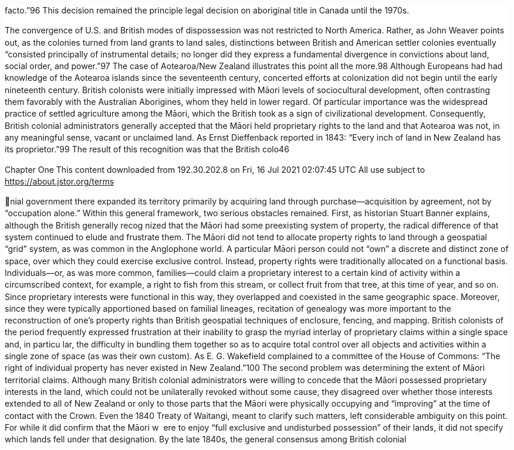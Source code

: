 facto.”96 This decision remained the princi­ple ­legal decision on aboriginal
title in Canada ­until the 1970s.

The convergence of U.S. and British modes of dispossession was not restricted to North Amer­i­ca. Rather, as John Weaver points out, as the colonies turned from land grants to land sales, distinctions between British and
American settler colonies eventually “consisted principally of instrumental
details; no longer did they express a fundamental divergence in convictions
about land, social order, and power.”97
The case of Aotearoa/New Zealand illustrates this point all the more.98
Although Eu­ro­pe­ans had had knowledge of the Aotearoa islands since the
seventeenth ­century, concerted efforts at colonization did not begin ­until
the early nineteenth ­century. British colonists ­were initially impressed with
Māori levels of sociocultural development, often contrasting them favorably with the Australian Aborigines, whom they held in lower regard. Of
par­tic­u­lar importance was the widespread practice of settled agriculture
among the Māori, which the British took as a sign of civilizational development. Consequently, British colonial administrators generally accepted
that the Māori held proprietary rights to the land and that Aotearoa was
not, in any meaningful sense, vacant or unclaimed land. As Ernst Dieffenback reported in 1843: “­Every inch of land in New Zealand has its
proprietor.”99 The result of this recognition was that the British colo46

Chapter One
This content downloaded from 192.30.202.8 on Fri, 16 Jul 2021 02:07:45 UTC
All use subject to https://about.jstor.org/terms

nial ­government ­there expanded its territory primarily by acquiring land
through purchase—­acquisition by agreement, not by “occupation alone.”
Within this general framework, two serious obstacles remained. First,
as historian Stuart Banner explains, although the British generally recog­
nized that the Māori had some preexisting system of property, the radical
difference of that system continued to elude and frustrate them. The Māori
did not tend to allocate property rights to land through a geospatial
“grid” system, as was common in the Anglophone world. A par­tic­u­lar
Māori person could not “own” a discrete and distinct zone of space, over
which they could exercise exclusive control. Instead, property rights ­were
traditionally allocated on a functional basis. Individuals—or, as was more
common, families—­could claim a proprietary interest to a certain kind of
activity within a circumscribed context, for example, a right to fish from
this stream, or collect fruit from that tree, at this time of year, and so on.
Since proprietary interests ­were functional in this way, they overlapped and
coexisted in the same geographic space. Moreover, since they ­were typically apportioned based on familial lineages, recitation of genealogy was
more impor­tant to the reconstruction of one’s property rights than British
geospatial techniques of enclosure, fencing, and mapping. British colonists
of the period frequently expressed frustration at their inability to grasp the
myriad interlay of proprietary claims within a single space and, in par­tic­u­
lar, the difficulty in bundling them together so as to acquire total control
over all objects and activities within a single zone of space (as was their own
custom). As E. G. Wakefield complained to a committee of the House
of Commons: “The right of individual property has never existed in New
Zealand.”100
The second prob­lem was determining the extent of Māori territorial claims. Although many British colonial administrators ­were willing to
concede that the Māori possessed proprietary interests in the land, which
could not be unilaterally revoked without some cause, they disagreed over
­whether t­hose interests extended to all of New Zealand or only to ­those
parts that the Māori ­were physically occupying and “improving” at the time
of contact with the Crown. Even the 1840 Treaty of Waitangi, meant to
clarify such ­matters, left considerable ambiguity on this point. For while it
did confirm that the Māori w
­ ere to enjoy “full exclusive and undisturbed
possession” of their lands, it did not specify which lands fell ­under that designation. By the late 1840s, the general consensus among British colonial